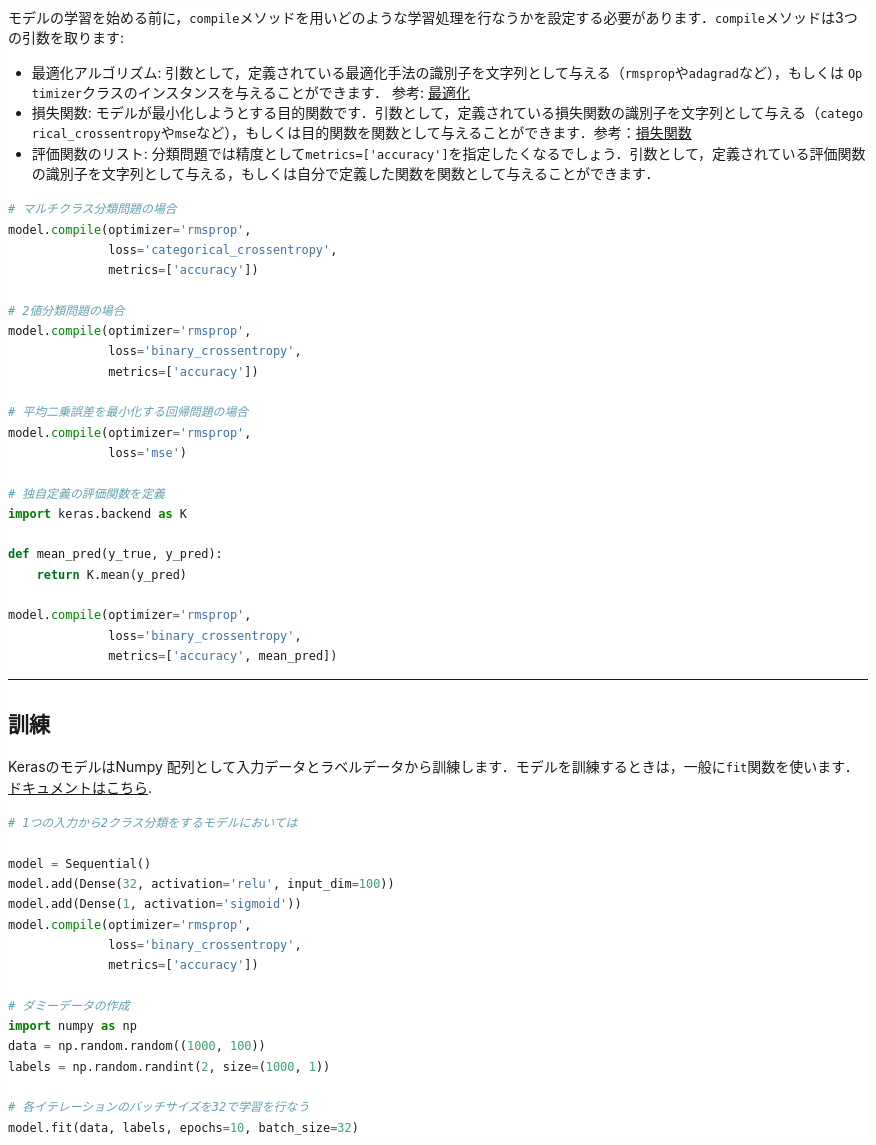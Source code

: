 モデルの学習を始める前に，`compile`メソッドを用いどのような学習処理を行なうかを設定する必要があります．`compile`メソッドは3つの引数を取ります:

- 最適化アルゴリズム: 引数として，定義されている最適化手法の識別子を文字列として与える（`rmsprop`や`adagrad`など），もしくは `Optimizer`クラスのインスタンスを与えることができます． 参考: [最適化](/optimizers)
- 損失関数: モデルが最小化しようとする目的関数です．引数として，定義されている損失関数の識別子を文字列として与える（`categorical_crossentropy`や`mse`など），もしくは目的関数を関数として与えることができます．参考：[損失関数](/losses)
- 評価関数のリスト: 分類問題では精度として`metrics=['accuracy']`を指定したくなるでしょう．引数として，定義されている評価関数の識別子を文字列として与える，もしくは自分で定義した関数を関数として与えることができます．

```python
# マルチクラス分類問題の場合
model.compile(optimizer='rmsprop',
              loss='categorical_crossentropy',
              metrics=['accuracy'])

# 2値分類問題の場合
model.compile(optimizer='rmsprop',
              loss='binary_crossentropy',
              metrics=['accuracy'])

# 平均二乗誤差を最小化する回帰問題の場合
model.compile(optimizer='rmsprop',
              loss='mse')

# 独自定義の評価関数を定義
import keras.backend as K

def mean_pred(y_true, y_pred):
    return K.mean(y_pred)

model.compile(optimizer='rmsprop',
              loss='binary_crossentropy',
              metrics=['accuracy', mean_pred])
```

----

## 訓練

KerasのモデルはNumpy 配列として入力データとラベルデータから訓練します．モデルを訓練するときは，一般に`fit`関数を使います．[ドキュメントはこちら](/models/sequential).

```python
# 1つの入力から2クラス分類をするモデルにおいては

model = Sequential()
model.add(Dense(32, activation='relu', input_dim=100))
model.add(Dense(1, activation='sigmoid'))
model.compile(optimizer='rmsprop',
              loss='binary_crossentropy',
              metrics=['accuracy'])

# ダミーデータの作成
import numpy as np
data = np.random.random((1000, 100))
labels = np.random.randint(2, size=(1000, 1))

# 各イテレーションのバッチサイズを32で学習を行なう
model.fit(data, labels, epochs=10, batch_size=32)
```
